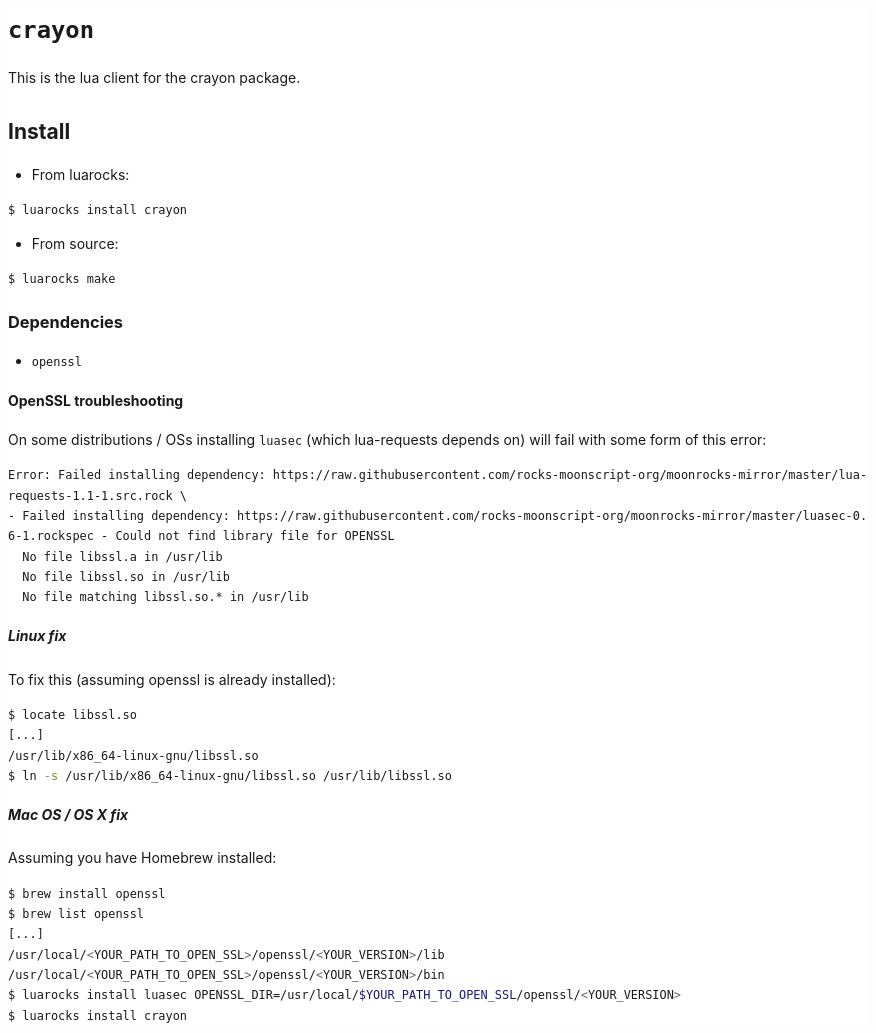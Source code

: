 # `crayon`

This is the lua client for the crayon package.


## Install

* From luarocks:
```bash
$ luarocks install crayon
```

* From source:
```bash
$ luarocks make
```

### Dependencies

* `openssl`


#### OpenSSL troubleshooting

On some distributions / OSs installing `luasec` (which lua-requests depends on) will
fail with some form of this error:

```
Error: Failed installing dependency: https://raw.githubusercontent.com/rocks-moonscript-org/moonrocks-mirror/master/lua-requests-1.1-1.src.rock \
- Failed installing dependency: https://raw.githubusercontent.com/rocks-moonscript-org/moonrocks-mirror/master/luasec-0.6-1.rockspec - Could not find library file for OPENSSL
  No file libssl.a in /usr/lib
  No file libssl.so in /usr/lib
  No file matching libssl.so.* in /usr/lib
```

##### Linux fix

To fix this (assuming openssl is already installed):

```bash
$ locate libssl.so
[...]
/usr/lib/x86_64-linux-gnu/libssl.so
$ ln -s /usr/lib/x86_64-linux-gnu/libssl.so /usr/lib/libssl.so
```

##### Mac OS / OS X fix

Assuming you have Homebrew installed:

```bash
$ brew install openssl
$ brew list openssl
[...]
/usr/local/<YOUR_PATH_TO_OPEN_SSL>/openssl/<YOUR_VERSION>/lib
/usr/local/<YOUR_PATH_TO_OPEN_SSL>/openssl/<YOUR_VERSION>/bin
$ luarocks install luasec OPENSSL_DIR=/usr/local/$YOUR_PATH_TO_OPEN_SSL/openssl/<YOUR_VERSION>
$ luarocks install crayon
```
